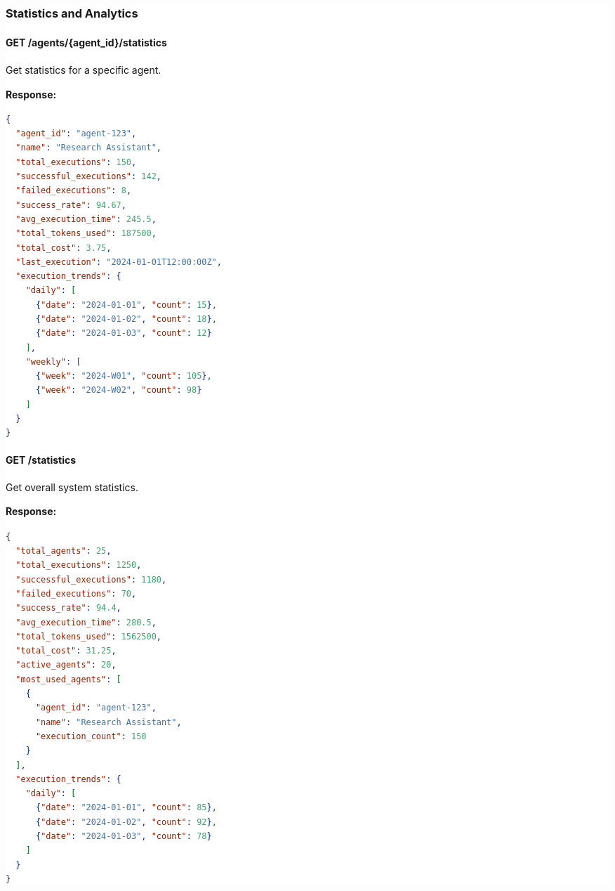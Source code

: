 ### Statistics and Analytics

#### GET /agents/{agent_id}/statistics

Get statistics for a specific agent.

**Response:**
```json
{
  "agent_id": "agent-123",
  "name": "Research Assistant",
  "total_executions": 150,
  "successful_executions": 142,
  "failed_executions": 8,
  "success_rate": 94.67,
  "avg_execution_time": 245.5,
  "total_tokens_used": 187500,
  "total_cost": 3.75,
  "last_execution": "2024-01-01T12:00:00Z",
  "execution_trends": {
    "daily": [
      {"date": "2024-01-01", "count": 15},
      {"date": "2024-01-02", "count": 18},
      {"date": "2024-01-03", "count": 12}
    ],
    "weekly": [
      {"week": "2024-W01", "count": 105},
      {"week": "2024-W02", "count": 98}
    ]
  }
}
```

#### GET /statistics

Get overall system statistics.

**Response:**
```json
{
  "total_agents": 25,
  "total_executions": 1250,
  "successful_executions": 1180,
  "failed_executions": 70,
  "success_rate": 94.4,
  "avg_execution_time": 280.5,
  "total_tokens_used": 1562500,
  "total_cost": 31.25,
  "active_agents": 20,
  "most_used_agents": [
    {
      "agent_id": "agent-123",
      "name": "Research Assistant",
      "execution_count": 150
    }
  ],
  "execution_trends": {
    "daily": [
      {"date": "2024-01-01", "count": 85},
      {"date": "2024-01-02", "count": 92},
      {"date": "2024-01-03", "count": 78}
    ]
  }
}
```
